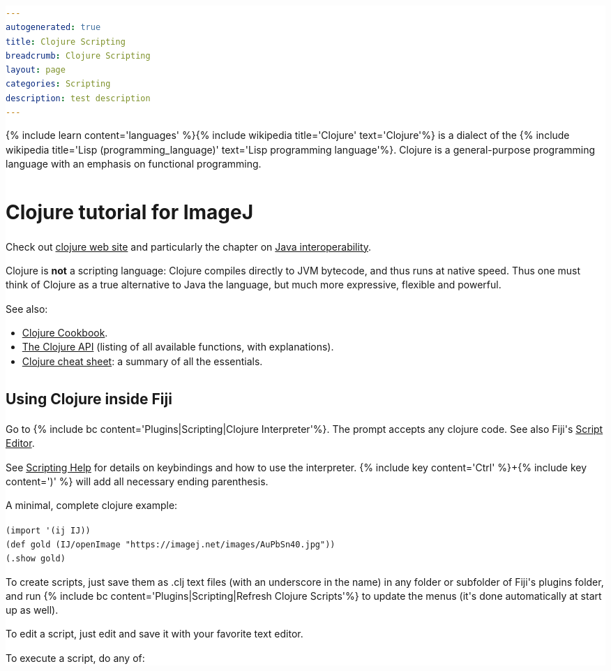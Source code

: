 ```yaml
---
autogenerated: true
title: Clojure Scripting
breadcrumb: Clojure Scripting
layout: page
categories: Scripting
description: test description
---
```


{% include learn content='languages' %}{% include wikipedia title='Clojure' text='Clojure'%} is a dialect of the {% include wikipedia title='Lisp (programming\_language)' text='Lisp programming language'%}. Clojure is a general-purpose programming language with an emphasis on functional programming.

Clojure tutorial for ImageJ
===========================

Check out [clojure web site](http://clojure.org) and particularly the chapter on [Java interoperability](http://clojure.org/java_interop).

Clojure is <b>not</b> a scripting language: Clojure compiles directly to JVM bytecode, and thus runs at native speed. Thus one must think of Clojure as a true alternative to Java the language, but much more expressive, flexible and powerful.

See also:

-   [Clojure Cookbook](http://en.wikibooks.org/wiki/Clojure_Programming/Examples/Cookbook).
-   [The Clojure API](http://clojure.org/api) (listing of all available functions, with explanations).
-   [Clojure cheat sheet](http://clojure.org/cheatsheet): a summary of all the essentials.

Using Clojure inside Fiji
-------------------------

Go to {% include bc content='Plugins|Scripting|Clojure Interpreter'%}. The prompt accepts any clojure code. See also Fiji's [Script Editor](Script_Editor ).

See [Scripting Help](Scripting_Help ) for details on keybindings and how to use the interpreter. {% include key content='Ctrl' %}+{% include key content=')' %} will add all necessary ending parenthesis.

A minimal, complete clojure example:

    (import '(ij IJ))
    (def gold (IJ/openImage "https://imagej.net/images/AuPbSn40.jpg"))
    (.show gold)

To create scripts, just save them as .clj text files (with an underscore in the name) in any folder or subfolder of Fiji's plugins folder, and run {% include bc content='Plugins|Scripting|Refresh Clojure Scripts'%} to update the menus (it's done automatically at start up as well).

To edit a script, just edit and save it with your favorite text editor.

To execute a script, do any of:

